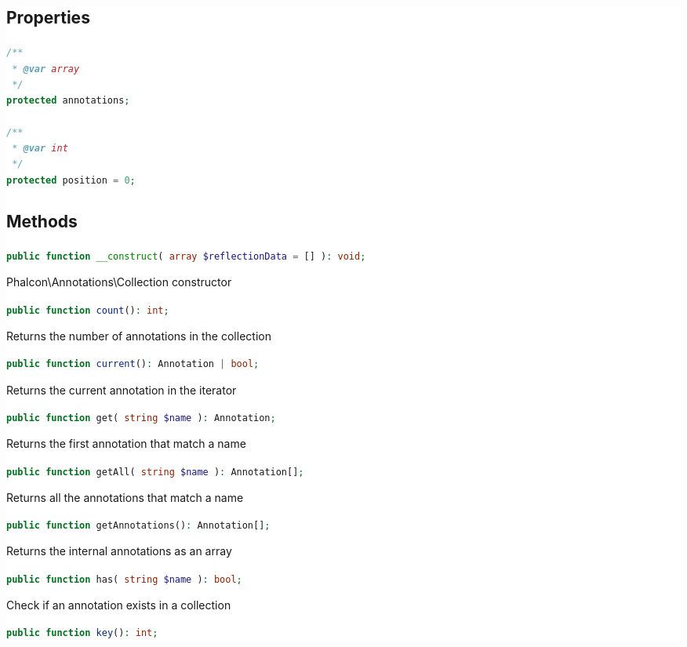 ## Properties

```php
/**
 * @var array
 */
protected annotations;

/**
 * @var int
 */
protected position = 0;

```

## Methods

```php
public function __construct( array $reflectionData = [] ): void;
```

Phalcon\Annotations\Collection constructor

```php
public function count(): int;
```

Returns the number of annotations in the collection

```php
public function current(): Annotation | bool;
```

Returns the current annotation in the iterator

```php
public function get( string $name ): Annotation;
```

Returns the first annotation that match a name

```php
public function getAll( string $name ): Annotation[];
```

Returns all the annotations that match a name

```php
public function getAnnotations(): Annotation[];
```

Returns the internal annotations as an array

```php
public function has( string $name ): bool;
```

Check if an annotation exists in a collection

```php
public function key(): int;
```
